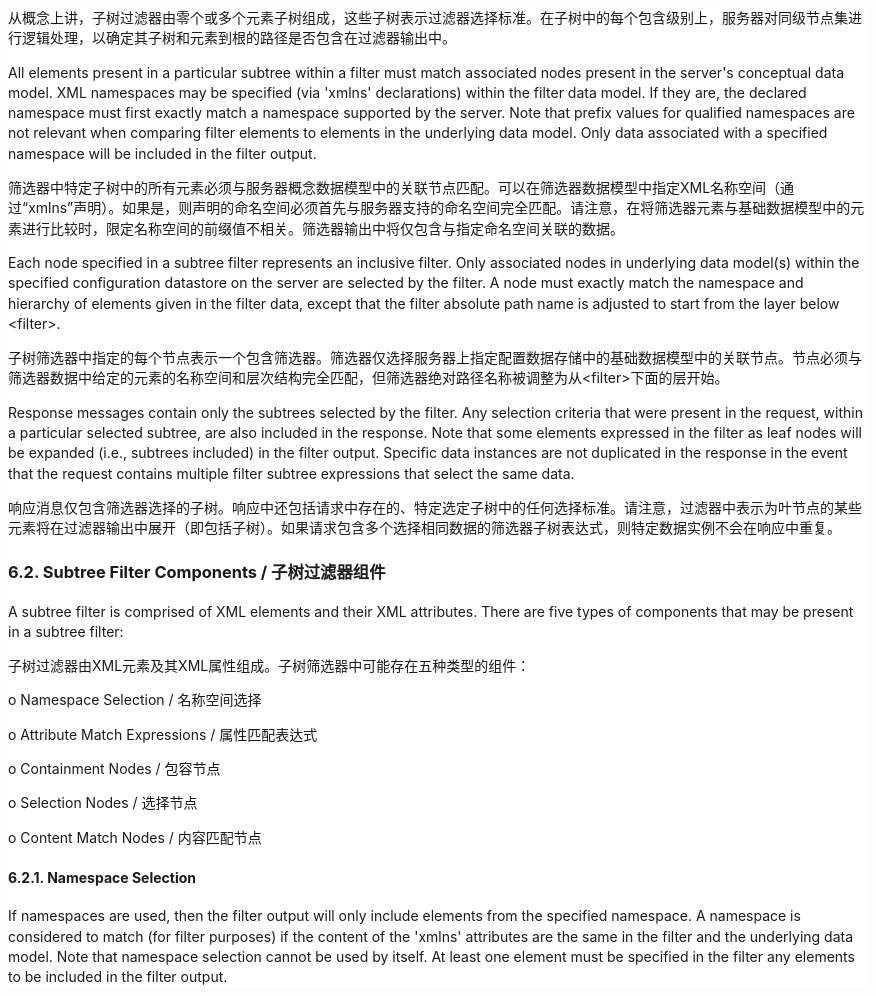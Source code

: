 从概念上讲，子树过滤器由零个或多个元素子树组成，这些子树表示过滤器选择标准。在子树中的每个包含级别上，服务器对同级节点集进行逻辑处理，以确定其子树和元素到根的路径是否包含在过滤器输出中。

All elements present in a particular subtree within a filter must match associated nodes present in the server's conceptual data model. XML namespaces may be specified (via 'xmlns' declarations) within the filter data model. If they are, the declared namespace must first exactly match a namespace supported by the server. Note that prefix values for qualified namespaces are not relevant when comparing filter elements to elements in the underlying data model. Only data associated with a specified namespace will be included in the filter output.

筛选器中特定子树中的所有元素必须与服务器概念数据模型中的关联节点匹配。可以在筛选器数据模型中指定XML名称空间（通过“xmlns”声明）。如果是，则声明的命名空间必须首先与服务器支持的命名空间完全匹配。请注意，在将筛选器元素与基础数据模型中的元素进行比较时，限定名称空间的前缀值不相关。筛选器输出中将仅包含与指定命名空间关联的数据。

Each node specified in a subtree filter represents an inclusive filter. Only associated nodes in underlying data model(s) within the specified configuration datastore on the server are selected by the filter. A node must exactly match the namespace and hierarchy of elements given in the filter data, except that the filter absolute path name is adjusted to start from the layer below \<filter>.

子树筛选器中指定的每个节点表示一个包含筛选器。筛选器仅选择服务器上指定配置数据存储中的基础数据模型中的关联节点。节点必须与筛选器数据中给定的元素的名称空间和层次结构完全匹配，但筛选器绝对路径名称被调整为从\<filter>下面的层开始。

Response messages contain only the subtrees selected by the filter. Any selection criteria that were present in the request, within a particular selected subtree, are also included in the response. Note that some elements expressed in the filter as leaf nodes will be expanded (i.e., subtrees included) in the filter output. Specific data instances are not duplicated in the response in the event that the request contains multiple filter subtree expressions that select the same data.

响应消息仅包含筛选器选择的子树。响应中还包括请求中存在的、特定选定子树中的任何选择标准。请注意，过滤器中表示为叶节点的某些元素将在过滤器输出中展开（即包括子树）。如果请求包含多个选择相同数据的筛选器子树表达式，则特定数据实例不会在响应中重复。

### **6.2. Subtree Filter Components / 子树过滤器组件**

A subtree filter is comprised of XML elements and their XML attributes. There are five types of components that may be present in a subtree filter:

子树过滤器由XML元素及其XML属性组成。子树筛选器中可能存在五种类型的组件：

o Namespace Selection / 名称空间选择

o Attribute Match Expressions / 属性匹配表达式

o Containment Nodes / 包容节点

o Selection Nodes / 选择节点

o Content Match Nodes / 内容匹配节点





#### **6.2.1. Namespace Selection**



If namespaces are used, then the filter output will only include elements from the specified namespace. A namespace is considered to match (for filter purposes) if the content of the 'xmlns' attributes are the same in the filter and the underlying data model. Note that namespace selection cannot be used by itself. At least one element must be specified in the filter any elements to be included in the filter output.
